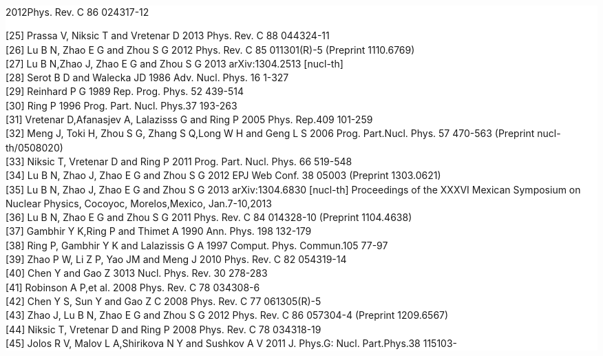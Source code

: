 2012Phys. Rev. C 86 024317-12

[25] Prassa V, Niksic T and Vretenar D 2013 Phys. Rev. C 88 044324-11   
[26] Lu B N, Zhao E G and Zhou S G 2012 Phys. Rev. C 85 011301(R)-5 (Preprint 1110.6769)   
[27] Lu B N,Zhao J, Zhao E G and Zhou S G 2013 arXiv:1304.2513 [nucl-th]   
[28] Serot B D and Walecka JD 1986 Adv. Nucl. Phys. 16 1-327   
[29] Reinhard P G 1989 Rep. Prog. Phys. 52 439-514   
[30] Ring P 1996 Prog. Part. Nucl. Phys.37 193-263   
[31] Vretenar D,Afanasjev A, Lalazisss G and Ring P 2005 Phys. Rep.409 101-259   
[32] Meng J, Toki H, Zhou S G, Zhang S Q,Long W H and Geng L S 2006 Prog. Part.Nucl. Phys. 57 470-563 (Preprint nucl-th/0508020)   
[33] Niksic T, Vretenar D and Ring P 2011 Prog. Part. Nucl. Phys. 66 519-548   
[34] Lu B N, Zhao J, Zhao E G and Zhou S G 2012 EPJ Web Conf. 38 05003 (Preprint 1303.0621)   
[35] Lu B N, Zhao J, Zhao E G and Zhou S G 2013 arXiv:1304.6830 [nucl-th] Proceedings of the XXXVI Mexican Symposium on Nuclear Physics, Cocoyoc, Morelos,Mexico, Jan.7-10,2013   
[36] Lu B N, Zhao E G and Zhou S G 2011 Phys. Rev. C 84 014328-10 (Preprint 1104.4638)   
[37] Gambhir Y K,Ring P and Thimet A 1990 Ann. Phys. 198 132-179   
[38] Ring P, Gambhir Y K and Lalazissis G A 1997 Comput. Phys. Commun.105 77-97   
[39] Zhao P W, Li Z P, Yao JM and Meng J 2010 Phys. Rev. C 82 054319-14   
[40] Chen Y and Gao Z 3013 Nucl. Phys. Rev. 30 278-283   
[41] Robinson A P,et al. 2008 Phys. Rev. C 78 034308-6   
[42] Chen Y S, Sun Y and Gao Z C 2008 Phys. Rev. C 77 061305(R)-5   
[43] Zhao J, Lu B N, Zhao E G and Zhou S G 2012 Phys. Rev. C 86 057304-4 (Preprint 1209.6567)   
[44] Niksic T, Vretenar D and Ring P 2008 Phys. Rev. C 78 034318-19   
[45] Jolos R V, Malov L A,Shirikova N Y and Sushkov A V 2011 J. Phys.G: Nucl. Part.Phys.38 115103-